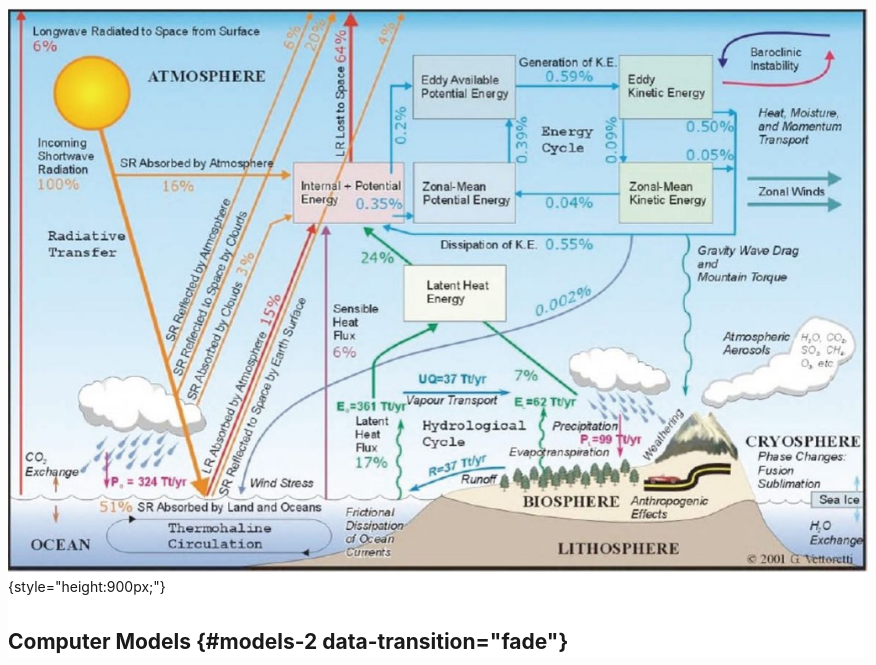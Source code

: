 ![](assets/images/ModelDynamics_1.jpg){style="height:900px;"}

## Computer Models  {#models-2 data-transition="fade"}
